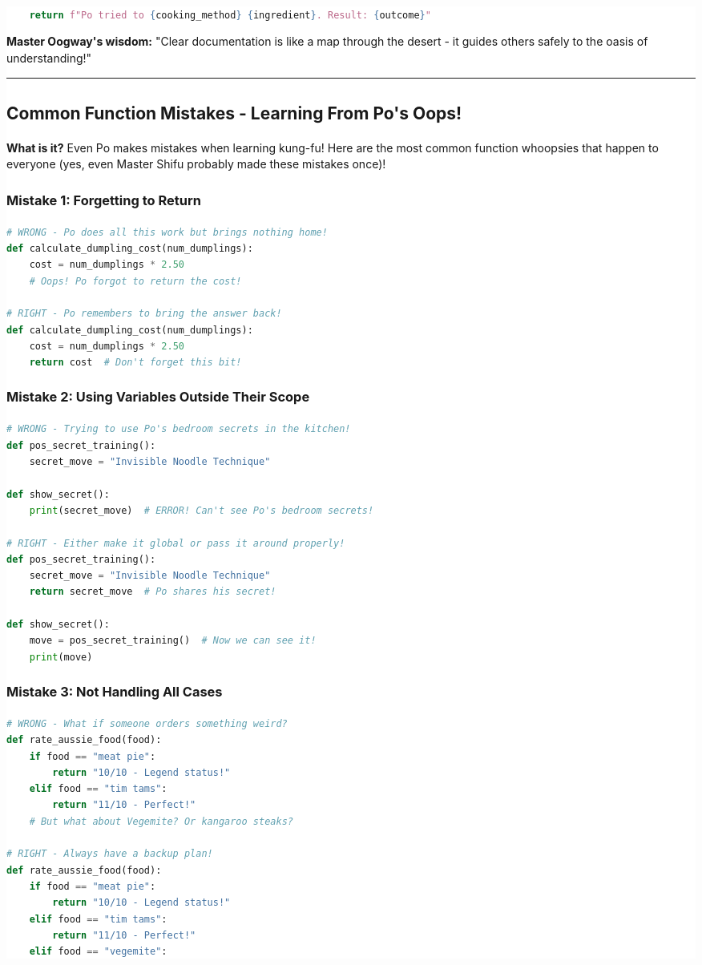 ```python
    return f"Po tried to {cooking_method} {ingredient}. Result: {outcome}"
```

**Master Oogway's wisdom:** "Clear documentation is like a map through the desert - it guides others safely to the oasis of understanding!"

---

## Common Function Mistakes - Learning From Po's Oops! 

**What is it?** Even Po makes mistakes when learning kung-fu! Here are the most common function whoopsies that happen to everyone (yes, even Master Shifu probably made these mistakes once)!

### Mistake 1: Forgetting to Return

```python
# WRONG - Po does all this work but brings nothing home!
def calculate_dumpling_cost(num_dumplings):
    cost = num_dumplings * 2.50
    # Oops! Po forgot to return the cost!

# RIGHT - Po remembers to bring the answer back!
def calculate_dumpling_cost(num_dumplings):
    cost = num_dumplings * 2.50
    return cost  # Don't forget this bit!
```

### Mistake 2: Using Variables Outside Their Scope

```python
# WRONG - Trying to use Po's bedroom secrets in the kitchen!
def pos_secret_training():
    secret_move = "Invisible Noodle Technique"

def show_secret():
    print(secret_move)  # ERROR! Can't see Po's bedroom secrets!

# RIGHT - Either make it global or pass it around properly!
def pos_secret_training():
    secret_move = "Invisible Noodle Technique"
    return secret_move  # Po shares his secret!

def show_secret():
    move = pos_secret_training()  # Now we can see it!
    print(move)
```

### Mistake 3: Not Handling All Cases

```python
# WRONG - What if someone orders something weird?
def rate_aussie_food(food):
    if food == "meat pie":
        return "10/10 - Legend status!"
    elif food == "tim tams":
        return "11/10 - Perfect!"
    # But what about Vegemite? Or kangaroo steaks?

# RIGHT - Always have a backup plan!
def rate_aussie_food(food):
    if food == "meat pie":
        return "10/10 - Legend status!"
    elif food == "tim tams":
        return "11/10 - Perfect!"
    elif food == "vegemite":
```